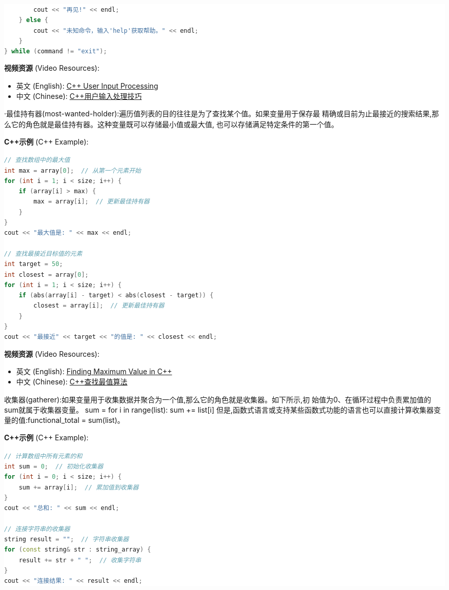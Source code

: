 ```cpp
        cout << "再见!" << endl;
    } else {
        cout << "未知命令，输入'help'获取帮助。" << endl;
    }
} while (command != "exit");
```

**视频资源** (Video Resources):
- 英文 (English): [C++ User Input Processing](https://www.youtube.com/watch?v=lnO_Eu-q_ps)
- 中文 (Chinese): [C++用户输入处理技巧](https://www.bilibili.com/video/BV1Dt411z7HZ/)

·最佳持有器(most-wanted-holder):遍历值列表的目的往往是为了查找某个值。如果变量用于保存最  精确或目前为止最接近的搜索结果,那么它的角色就是最佳持有器。这种变量既可以存储最小值或最大值,  也可以存储满足特定条件的第一个值。  

**C++示例** (C++ Example):
```cpp
// 查找数组中的最大值
int max = array[0];  // 从第一个元素开始
for (int i = 1; i < size; i++) {
    if (array[i] > max) {
        max = array[i];  // 更新最佳持有器
    }
}
cout << "最大值是: " << max << endl;

// 查找最接近目标值的元素
int target = 50;
int closest = array[0];
for (int i = 1; i < size; i++) {
    if (abs(array[i] - target) < abs(closest - target)) {
        closest = array[i];  // 更新最佳持有器
    }
}
cout << "最接近" << target << "的值是: " << closest << endl;
```

**视频资源** (Video Resources):
- 英文 (English): [Finding Maximum Value in C++](https://www.youtube.com/watch?v=TZKBqutnH8c)
- 中文 (Chinese): [C++查找最值算法](https://www.bilibili.com/video/BV1YE411F7or/)

收集器(gatherer):如果变量用于收集数据并聚合为一个值,那么它的角色就是收集器。如下所示,初  始值为0、在循环过程中负责累加值的sum就属于收集器变量。  sum =  for i in range(list):  sum += list[i]  但是,函数式语言或支持某些函数式功能的语言也可以直接计算收集器变量的值:functional_total =  sum(list)。 

**C++示例** (C++ Example):
```cpp
// 计算数组中所有元素的和
int sum = 0;  // 初始化收集器
for (int i = 0; i < size; i++) {
    sum += array[i];  // 累加值到收集器
}
cout << "总和: " << sum << endl;

// 连接字符串的收集器
string result = "";  // 字符串收集器
for (const string& str : string_array) {
    result += str + " ";  // 收集字符串
}
cout << "连接结果: " << result << endl;
```
